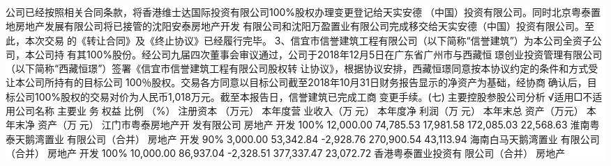 公司已经按照相关合同条款，将香港维士达国际投资有限公司100%股权办理变更登记给天实安德
（中国）投资有限公司。同时北京粤泰置地房地产发展有限公司将已接管的沈阳安泰房地产开发
有限公司和沈阳万盈置业有限公司完成移交给天实安德（中国）投资有限公司。至此，本次交易
的《转让合同》及《终止协议》已经履行完毕。
3、信宜市信誉建筑工程有限公司（以下简称“信誉建筑”）为本公司全资子公司，本公司持
有其100%股份。经公司九届四次董事会审议通过，公司于2018年12月5日在广东省广州市与西藏恒
璟创业投资管理有限公司（以下简称“西藏恒璟”）签署《信宜市信誉建筑工程有限公司股权转
让协议》，根据协议安排，西藏恒璟同意按本协议约定的条件和方式受让本公司所持有的目标公司
100％股权。交易各方同意以目标公司截至2018年10月31日财务报告显示的净资产为基础，经协商
确认后，目标公司100%股权的交易对价为人民币1,018万元。截至本报告日，信誉建筑已完成工商
变更手续。(七)
主要控股参股公司分析
√适用□不适用公司名称
主要业
务
权益
比例
（%）
注册资本
（万元）
本年度营
业收入（万
元）
本年度净
利润（万
元）
本年末总
资产（万元）
本年末净
资产（万
元）
江门市粤泰房地产开
发有限公司
房地产
开发
100%
12,000.00
74,785.53
17,981.58
172,085.03
22,568.63
淮南粤泰天鹅湾置业
有限公司（合并）
房地产
开发
90%
3,000.00
53,342.84
-2,928.76
270,900.54
43,113.94
海南白马天鹅湾置业
有限公司（合并）
房地产
开发
100%
10,000.00
86,937.04
-2,328.51
377,337.47
23,072.72
香港粤泰置业投资有
限公司（合并）
房地产